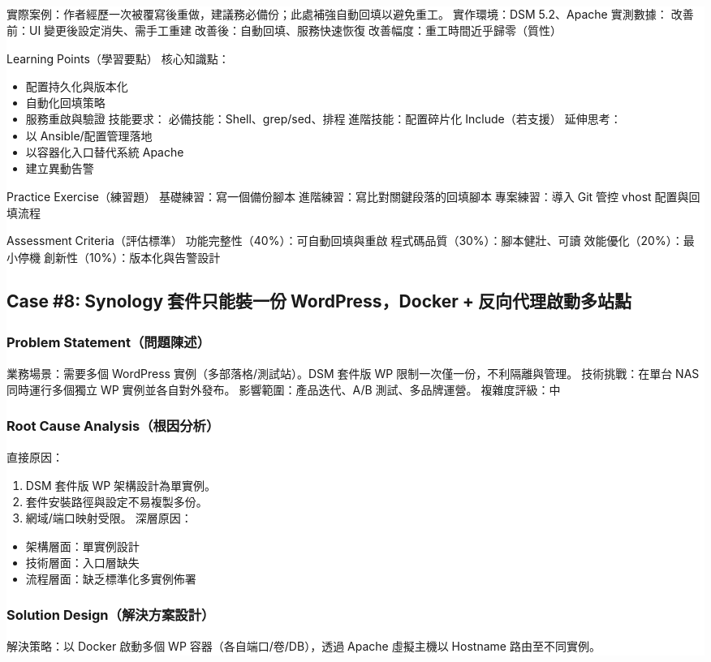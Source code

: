實際案例：作者經歷一次被覆寫後重做，建議務必備份；此處補強自動回填以避免重工。
實作環境：DSM 5.2、Apache
實測數據：
改善前：UI 變更後設定消失、需手工重建
改善後：自動回填、服務快速恢復
改善幅度：重工時間近乎歸零（質性）

Learning Points（學習要點）
核心知識點：
- 配置持久化與版本化
- 自動化回填策略
- 服務重啟與驗證
技能要求：
必備技能：Shell、grep/sed、排程
進階技能：配置碎片化 Include（若支援）
延伸思考：
- 以 Ansible/配置管理落地
- 以容器化入口替代系統 Apache
- 建立異動告警

Practice Exercise（練習題）
基礎練習：寫一個備份腳本
進階練習：寫比對關鍵段落的回填腳本
專案練習：導入 Git 管控 vhost 配置與回填流程

Assessment Criteria（評估標準）
功能完整性（40%）：可自動回填與重啟
程式碼品質（30%）：腳本健壯、可讀
效能優化（20%）：最小停機
創新性（10%）：版本化與告警設計


## Case #8: Synology 套件只能裝一份 WordPress，Docker + 反向代理啟動多站點

### Problem Statement（問題陳述）
業務場景：需要多個 WordPress 實例（多部落格/測試站）。DSM 套件版 WP 限制一次僅一份，不利隔離與管理。
技術挑戰：在單台 NAS 同時運行多個獨立 WP 實例並各自對外發布。
影響範圍：產品迭代、A/B 測試、多品牌運營。
複雜度評級：中

### Root Cause Analysis（根因分析）
直接原因：
1. DSM 套件版 WP 架構設計為單實例。
2. 套件安裝路徑與設定不易複製多份。
3. 網域/端口映射受限。
深層原因：
- 架構層面：單實例設計
- 技術層面：入口層缺失
- 流程層面：缺乏標準化多實例佈署

### Solution Design（解決方案設計）
解決策略：以 Docker 啟動多個 WP 容器（各自端口/卷/DB），透過 Apache 虛擬主機以 Hostname 路由至不同實例。
